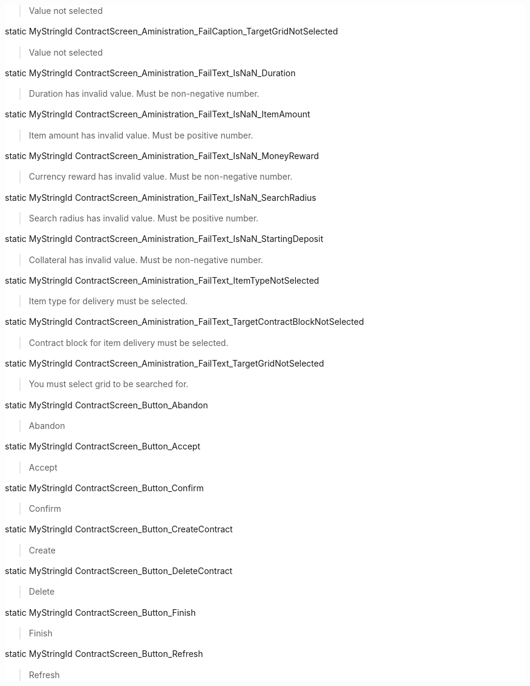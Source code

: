 > Value not selected

static MyStringId ContractScreen_Aministration_FailCaption_TargetGridNotSelected

> Value not selected

static MyStringId ContractScreen_Aministration_FailText_IsNaN_Duration

> Duration has invalid value. Must be non-negative number.

static MyStringId ContractScreen_Aministration_FailText_IsNaN_ItemAmount

> Item amount has invalid value. Must be positive number.

static MyStringId ContractScreen_Aministration_FailText_IsNaN_MoneyReward

> Currency reward has invalid value. Must be non-negative number.

static MyStringId ContractScreen_Aministration_FailText_IsNaN_SearchRadius

> Search radius has invalid value. Must be positive number.

static MyStringId ContractScreen_Aministration_FailText_IsNaN_StartingDeposit

> Collateral has invalid value. Must be non-negative number.

static MyStringId ContractScreen_Aministration_FailText_ItemTypeNotSelected

> Item type for delivery must be selected.

static MyStringId ContractScreen_Aministration_FailText_TargetContractBlockNotSelected

> Contract block for item delivery must be selected.

static MyStringId ContractScreen_Aministration_FailText_TargetGridNotSelected

> You must select grid to be searched for.

static MyStringId ContractScreen_Button_Abandon

> Abandon

static MyStringId ContractScreen_Button_Accept

> Accept

static MyStringId ContractScreen_Button_Confirm

> Confirm

static MyStringId ContractScreen_Button_CreateContract

> Create

static MyStringId ContractScreen_Button_DeleteContract

> Delete

static MyStringId ContractScreen_Button_Finish

> Finish

static MyStringId ContractScreen_Button_Refresh

> Refresh
